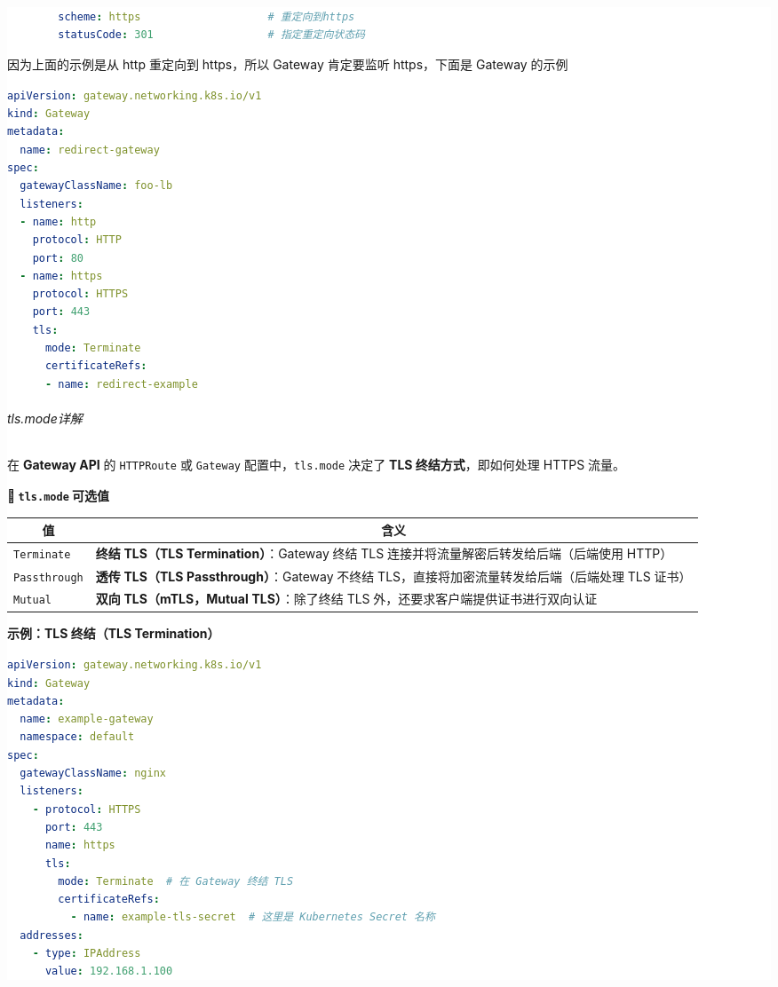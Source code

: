 ```yaml
        scheme: https                    # 重定向到https
        statusCode: 301                  # 指定重定向状态码
```

因为上面的示例是从 http 重定向到 https，所以 Gateway 肯定要监听 https，下面是 Gateway 的示例

```yaml
apiVersion: gateway.networking.k8s.io/v1
kind: Gateway
metadata:
  name: redirect-gateway
spec:
  gatewayClassName: foo-lb
  listeners:
  - name: http
    protocol: HTTP
    port: 80
  - name: https
    protocol: HTTPS
    port: 443
    tls:
      mode: Terminate
      certificateRefs:
      - name: redirect-example
```

###### tls.mode详解

在 **Gateway API** 的 `HTTPRoute` 或 `Gateway` 配置中，`tls.mode` 决定了 **TLS 终结方式**，即如何处理 HTTPS 流量。

**🔹 `tls.mode` 可选值**

| **值**        | **含义**                                                     |
| ------------- | ------------------------------------------------------------ |
| `Terminate`   | **终结 TLS（TLS Termination）**：Gateway 终结 TLS 连接并将流量解密后转发给后端（后端使用 HTTP） |
| `Passthrough` | **透传 TLS（TLS Passthrough）**：Gateway 不终结 TLS，直接将加密流量转发给后端（后端处理 TLS 证书） |
| `Mutual`      | **双向 TLS（mTLS，Mutual TLS）**：除了终结 TLS 外，还要求客户端提供证书进行双向认证 |

**示例：TLS 终结（TLS Termination）**

```yaml
apiVersion: gateway.networking.k8s.io/v1
kind: Gateway
metadata:
  name: example-gateway
  namespace: default
spec:
  gatewayClassName: nginx
  listeners:
    - protocol: HTTPS
      port: 443
      name: https
      tls:
        mode: Terminate  # 在 Gateway 终结 TLS
        certificateRefs:
          - name: example-tls-secret  # 这里是 Kubernetes Secret 名称
  addresses:
    - type: IPAddress
      value: 192.168.1.100
```
